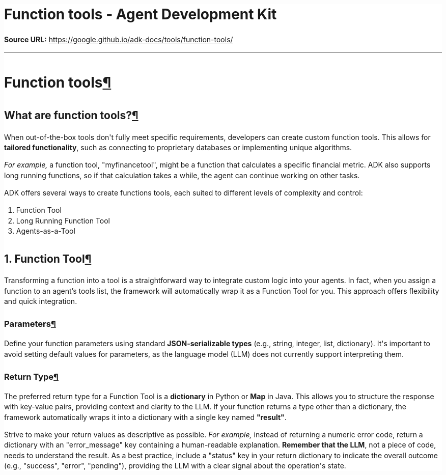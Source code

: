 # Function tools - Agent Development Kit

**Source URL:** https://google.github.io/adk-docs/tools/function-tools/

---

# Function tools[¶](#function-tools "Permanent link")

## What are function tools?[¶](#what-are-function-tools "Permanent link")

When out-of-the-box tools don't fully meet specific requirements, developers can create custom function tools. This allows for **tailored functionality**, such as connecting to proprietary databases or implementing unique algorithms.

*For example,* a function tool, "myfinancetool", might be a function that calculates a specific financial metric. ADK also supports long running functions, so if that calculation takes a while, the agent can continue working on other tasks.

ADK offers several ways to create functions tools, each suited to different levels of complexity and control:

1. Function Tool
2. Long Running Function Tool
3. Agents-as-a-Tool

## 1. Function Tool[¶](#1-function-tool "Permanent link")

Transforming a function into a tool is a straightforward way to integrate custom logic into your agents. In fact, when you assign a function to an agent’s tools list, the framework will automatically wrap it as a Function Tool for you. This approach offers flexibility and quick integration.

### Parameters[¶](#parameters "Permanent link")

Define your function parameters using standard **JSON-serializable types** (e.g., string, integer, list, dictionary). It's important to avoid setting default values for parameters, as the language model (LLM) does not currently support interpreting them.

### Return Type[¶](#return-type "Permanent link")

The preferred return type for a Function Tool is a **dictionary** in Python or **Map** in Java. This allows you to structure the response with key-value pairs, providing context and clarity to the LLM. If your function returns a type other than a dictionary, the framework automatically wraps it into a dictionary with a single key named **"result"**.

Strive to make your return values as descriptive as possible. *For example,* instead of returning a numeric error code, return a dictionary with an "error\_message" key containing a human-readable explanation. **Remember that the LLM**, not a piece of code, needs to understand the result. As a best practice, include a "status" key in your return dictionary to indicate the overall outcome (e.g., "success", "error", "pending"), providing the LLM with a clear signal about the operation's state.

